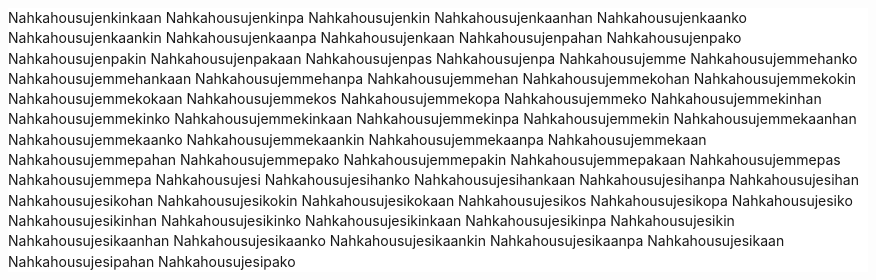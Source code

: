 Nahkahousujenkinkaan
Nahkahousujenkinpa
Nahkahousujenkin
Nahkahousujenkaanhan
Nahkahousujenkaanko
Nahkahousujenkaankin
Nahkahousujenkaanpa
Nahkahousujenkaan
Nahkahousujenpahan
Nahkahousujenpako
Nahkahousujenpakin
Nahkahousujenpakaan
Nahkahousujenpas
Nahkahousujenpa
Nahkahousujemme
Nahkahousujemmehanko
Nahkahousujemmehankaan
Nahkahousujemmehanpa
Nahkahousujemmehan
Nahkahousujemmekohan
Nahkahousujemmekokin
Nahkahousujemmekokaan
Nahkahousujemmekos
Nahkahousujemmekopa
Nahkahousujemmeko
Nahkahousujemmekinhan
Nahkahousujemmekinko
Nahkahousujemmekinkaan
Nahkahousujemmekinpa
Nahkahousujemmekin
Nahkahousujemmekaanhan
Nahkahousujemmekaanko
Nahkahousujemmekaankin
Nahkahousujemmekaanpa
Nahkahousujemmekaan
Nahkahousujemmepahan
Nahkahousujemmepako
Nahkahousujemmepakin
Nahkahousujemmepakaan
Nahkahousujemmepas
Nahkahousujemmepa
Nahkahousujesi
Nahkahousujesihanko
Nahkahousujesihankaan
Nahkahousujesihanpa
Nahkahousujesihan
Nahkahousujesikohan
Nahkahousujesikokin
Nahkahousujesikokaan
Nahkahousujesikos
Nahkahousujesikopa
Nahkahousujesiko
Nahkahousujesikinhan
Nahkahousujesikinko
Nahkahousujesikinkaan
Nahkahousujesikinpa
Nahkahousujesikin
Nahkahousujesikaanhan
Nahkahousujesikaanko
Nahkahousujesikaankin
Nahkahousujesikaanpa
Nahkahousujesikaan
Nahkahousujesipahan
Nahkahousujesipako